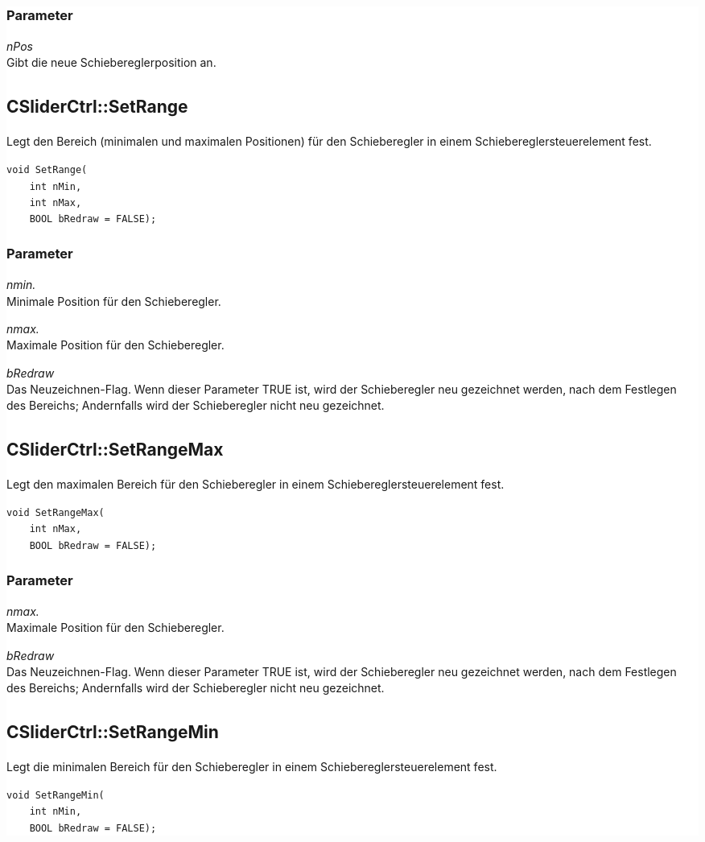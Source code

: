 ### <a name="parameters"></a>Parameter  
 *nPos*  
 Gibt die neue Schiebereglerposition an.  
  
##  <a name="setrange"></a>  CSliderCtrl::SetRange  
 Legt den Bereich (minimalen und maximalen Positionen) für den Schieberegler in einem Schiebereglersteuerelement fest.  
  
```  
void SetRange(
    int nMin,  
    int nMax,  
    BOOL bRedraw = FALSE);
```  
  
### <a name="parameters"></a>Parameter  
 *nmin.*  
 Minimale Position für den Schieberegler.  
  
 *nmax.*  
 Maximale Position für den Schieberegler.  
  
 *bRedraw*  
 Das Neuzeichnen-Flag. Wenn dieser Parameter TRUE ist, wird der Schieberegler neu gezeichnet werden, nach dem Festlegen des Bereichs; Andernfalls wird der Schieberegler nicht neu gezeichnet.  
  
##  <a name="setrangemax"></a>  CSliderCtrl::SetRangeMax  
 Legt den maximalen Bereich für den Schieberegler in einem Schiebereglersteuerelement fest.  
  
```  
void SetRangeMax(
    int nMax,  
    BOOL bRedraw = FALSE);
```  
  
### <a name="parameters"></a>Parameter  
 *nmax.*  
 Maximale Position für den Schieberegler.  
  
 *bRedraw*  
 Das Neuzeichnen-Flag. Wenn dieser Parameter TRUE ist, wird der Schieberegler neu gezeichnet werden, nach dem Festlegen des Bereichs; Andernfalls wird der Schieberegler nicht neu gezeichnet.  
  
##  <a name="setrangemin"></a>  CSliderCtrl::SetRangeMin  
 Legt die minimalen Bereich für den Schieberegler in einem Schiebereglersteuerelement fest.  
  
```  
void SetRangeMin(
    int nMin,  
    BOOL bRedraw = FALSE);
```  
  